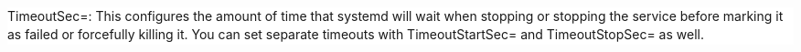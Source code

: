 TimeoutSec=: This configures the amount of time that systemd will wait when stopping or stopping the service before marking it as failed or forcefully killing it. You can set separate timeouts with TimeoutStartSec= and TimeoutStopSec= as well.
